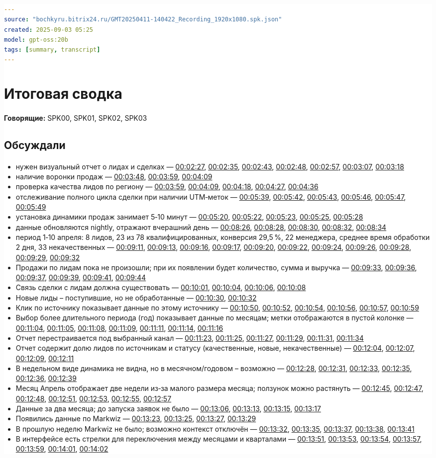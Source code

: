```yaml
---
source: "bochkyru.bitrix24.ru/GMT20250411-140422_Recording_1920x1080.spk.json"
created: 2025-09-03 05:25
model: gpt-oss:20b
tags: [summary, transcript]
---
```


# Итоговая сводка

**Говорящие:** SPK00, SPK01, SPK02, SPK03

## Обсуждали

- нужен визуальный отчет о лидах и сделках — [00:02:27](#tc000227), [00:02:35](#tc000235), [00:02:43](#tc000243), [00:02:48](#tc000248), [00:02:57](#tc000257), [00:03:07](#tc000307), [00:03:18](#tc000318)
- наличие воронки продаж — [00:03:48](#tc000348), [00:03:59](#tc000359), [00:04:09](#tc000409)
- проверка качества лидов по региону — [00:03:59](#tc000359), [00:04:09](#tc000409), [00:04:18](#tc000418), [00:04:27](#tc000427), [00:04:36](#tc000436)
- отслеживание полного цикла сделки при наличии UTM‑меток — [00:05:39](#tc000539), [00:05:42](#tc000542), [00:05:43](#tc000543), [00:05:46](#tc000546), [00:05:47](#tc000547), [00:05:49](#tc000549)
- установка динамики продаж занимает 5‑10 минут — [00:05:20](#tc000520), [00:05:22](#tc000522), [00:05:23](#tc000523), [00:05:25](#tc000525), [00:05:28](#tc000528)
- данные обновляются nightly, отражают вчерашний день — [00:08:26](#tc000826), [00:08:28](#tc000828), [00:08:30](#tc000830), [00:08:32](#tc000832), [00:08:34](#tc000834)
- период 1‑10 апреля: 8 лидов, 23 из 78 квалифицированных, конверсия 29,5 %, 22 менеджера, среднее время обработки 2 дня, 33 некачественных — [00:09:11](#tc000911), [00:09:13](#tc000913), [00:09:16](#tc000916), [00:09:17](#tc000917), [00:09:20](#tc000920), [00:09:22](#tc000922), [00:09:24](#tc000924), [00:09:26](#tc000926), [00:09:28](#tc000928), [00:09:29](#tc000929), [00:09:32](#tc000932)
- Продажи по лидам пока не произошли; при их появлении будет количество, сумма и выручка — [00:09:33](#tc000933), [00:09:36](#tc000936), [00:09:37](#tc000937), [00:09:39](#tc000939), [00:09:41](#tc000941), [00:09:44](#tc000944)
- Связь сделки с лидам должна существовать — [00:10:01](#tc001001), [00:10:04](#tc001004), [00:10:06](#tc001006), [00:10:08](#tc001008)
- Новые лиды – поступившие, но не обработанные — [00:10:30](#tc001030), [00:10:32](#tc001032)
- Клик по источнику показывает данные по этому источнику — [00:10:50](#tc001050), [00:10:52](#tc001052), [00:10:54](#tc001054), [00:10:56](#tc001056), [00:10:57](#tc001057), [00:10:59](#tc001059)
- Выбор более длительного периода (год) показывает данные по месяцам; метки отображаются в пустой колонке — [00:11:04](#tc001104), [00:11:05](#tc001105), [00:11:08](#tc001108), [00:11:09](#tc001109), [00:11:11](#tc001111), [00:11:14](#tc001114), [00:11:16](#tc001116)
- Отчет перестраивается под выбранный канал — [00:11:23](#tc001123), [00:11:25](#tc001125), [00:11:27](#tc001127), [00:11:29](#tc001129), [00:11:31](#tc001131), [00:11:34](#tc001134)
- Отчет содержит долю лидов по источникам и статусу (качественные, новые, некачественные) — [00:12:04](#tc001204), [00:12:07](#tc001207), [00:12:09](#tc001209), [00:12:11](#tc001211)
- В недельном виде динамика не видна, но в месячном/годовом – возможно — [00:12:28](#tc001228), [00:12:31](#tc001231), [00:12:33](#tc001233), [00:12:35](#tc001235), [00:12:36](#tc001236), [00:12:39](#tc001239)
- Месяц Апрель отображает две недели из‑за малого размера месяца; ползунок можно растянуть — [00:12:45](#tc001245), [00:12:47](#tc001247), [00:12:48](#tc001248), [00:12:51](#tc001251), [00:12:53](#tc001253), [00:12:55](#tc001255), [00:12:57](#tc001257)
- Данные за два месяца; до запуска заявок не было — [00:13:06](#tc001306), [00:13:13](#tc001313), [00:13:15](#tc001315), [00:13:17](#tc001317)
- Появились данные по Markwiz — [00:13:23](#tc001323), [00:13:25](#tc001325), [00:13:27](#tc001327), [00:13:29](#tc001329)
- В прошлую неделю Markwiz не было; возможно контекст отключён — [00:13:32](#tc001332), [00:13:35](#tc001335), [00:13:37](#tc001337), [00:13:38](#tc001338), [00:13:41](#tc001341)
- В интерфейсе есть стрелки для переключения между месяцами и кварталами — [00:13:51](#tc001351), [00:13:53](#tc001353), [00:13:54](#tc001354), [00:13:57](#tc001357), [00:13:59](#tc001359), [00:14:01](#tc001401), [00:14:02](#tc001402)